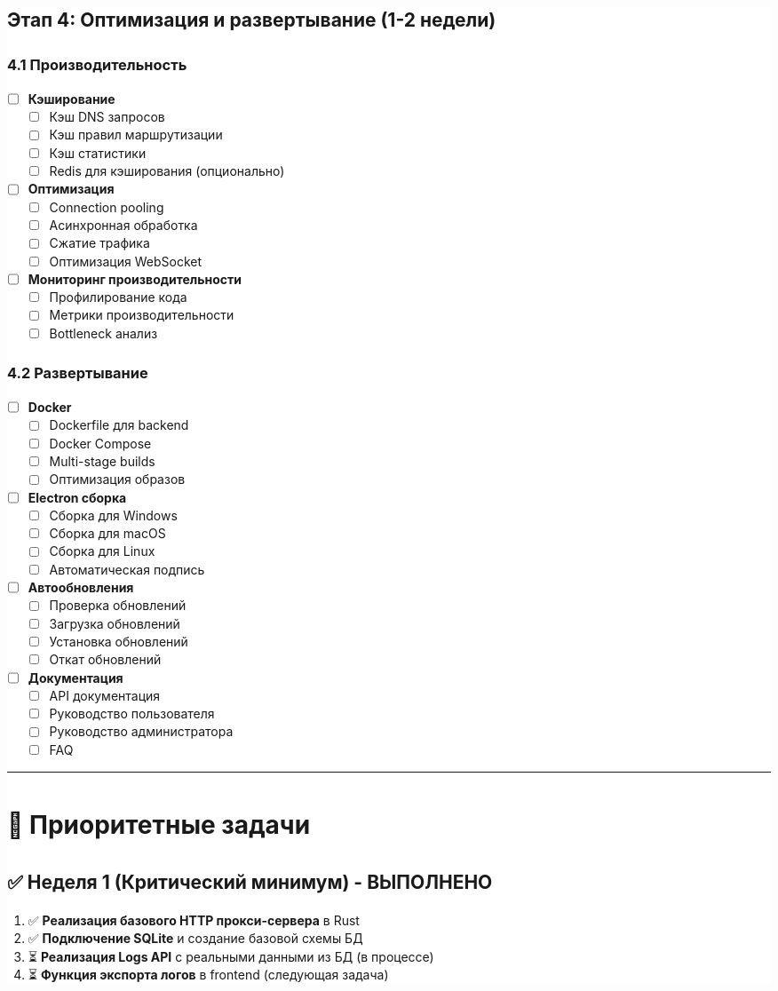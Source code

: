 ## Этап 4: Оптимизация и развертывание (1-2 недели)

### 4.1 Производительность
- [ ] **Кэширование**
  - [ ] Кэш DNS запросов
  - [ ] Кэш правил маршрутизации
  - [ ] Кэш статистики
  - [ ] Redis для кэширования (опционально)

- [ ] **Оптимизация**
  - [ ] Connection pooling
  - [ ] Асинхронная обработка
  - [ ] Сжатие трафика
  - [ ] Оптимизация WebSocket

- [ ] **Мониторинг производительности**
  - [ ] Профилирование кода
  - [ ] Метрики производительности
  - [ ] Bottleneck анализ

### 4.2 Развертывание
- [ ] **Docker**
  - [ ] Dockerfile для backend
  - [ ] Docker Compose
  - [ ] Multi-stage builds
  - [ ] Оптимизация образов

- [ ] **Electron сборка**
  - [ ] Сборка для Windows
  - [ ] Сборка для macOS
  - [ ] Сборка для Linux
  - [ ] Автоматическая подпись

- [ ] **Автообновления**
  - [ ] Проверка обновлений
  - [ ] Загрузка обновлений
  - [ ] Установка обновлений
  - [ ] Откат обновлений

- [ ] **Документация**
  - [ ] API документация
  - [ ] Руководство пользователя
  - [ ] Руководство администратора
  - [ ] FAQ

---

# 🎯 Приоритетные задачи

## ✅ Неделя 1 (Критический минимум) - ВЫПОЛНЕНО
1. ✅ **Реализация базового HTTP прокси-сервера** в Rust
2. ✅ **Подключение SQLite** и создание базовой схемы БД
3. ⏳ **Реализация Logs API** с реальными данными из БД (в процессе)
4. ⏳ **Функция экспорта логов** в frontend (следующая задача)
